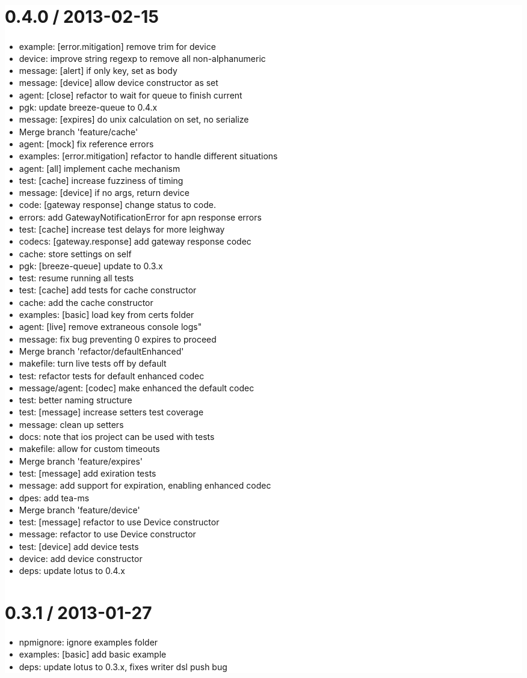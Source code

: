 
0.4.0 / 2013-02-15 
==================

  * example: [error.mitigation] remove trim for device
  * device: improve string regexp to remove all non-alphanumeric
  * message: [alert] if only key, set as body
  * message: [device] allow device constructor as set
  * agent: [close] refactor to wait for queue to finish current
  * pgk: update breeze-queue to 0.4.x
  * message: [expires] do unix calculation on set, no serialize
  * Merge branch 'feature/cache'
  * agent: [mock] fix reference errors
  * examples: [error.mitigation] refactor to handle different situations
  * agent: [all] implement cache mechanism
  * test: [cache] increase fuzziness of timing
  * message: [device] if no args, return device
  * code: [gateway response] change status to code.
  * errors: add GatewayNotificationError for apn response errors
  * test: [cache] increase test delays for more leighway
  * codecs: [gateway.response] add gateway response codec
  * cache: store settings on self
  * pgk: [breeze-queue] update to 0.3.x
  * test: resume running all tests
  * test: [cache] add tests for cache constructor
  * cache: add the cache constructor
  * examples: [basic] load key from certs folder
  * agent: [live] remove extraneous console logs"
  * message: fix bug preventing 0 expires to proceed
  * Merge branch 'refactor/defaultEnhanced'
  * makefile: turn live tests off by default
  * test: refactor tests for default enhanced codec
  * message/agent: [codec] make enhanced the default codec
  * test: better naming structure
  * test: [message] increase setters test coverage
  * message: clean up setters
  * docs: note that ios project can be used with tests
  * makefile: allow for custom timeouts
  * Merge branch 'feature/expires'
  * test: [message] add exiration tests
  * message: add support for expiration, enabling enhanced codec
  * dpes: add tea-ms
  * Merge branch 'feature/device'
  * test: [message] refactor to use Device constructor
  * message: refactor to use Device constructor
  * test: [device] add device tests
  * device: add device constructor
  * deps: update lotus to 0.4.x

0.3.1 / 2013-01-27 
==================

  * npmignore: ignore examples folder
  * examples: [basic] add basic example
  * deps: update lotus to 0.3.x, fixes writer dsl push bug
